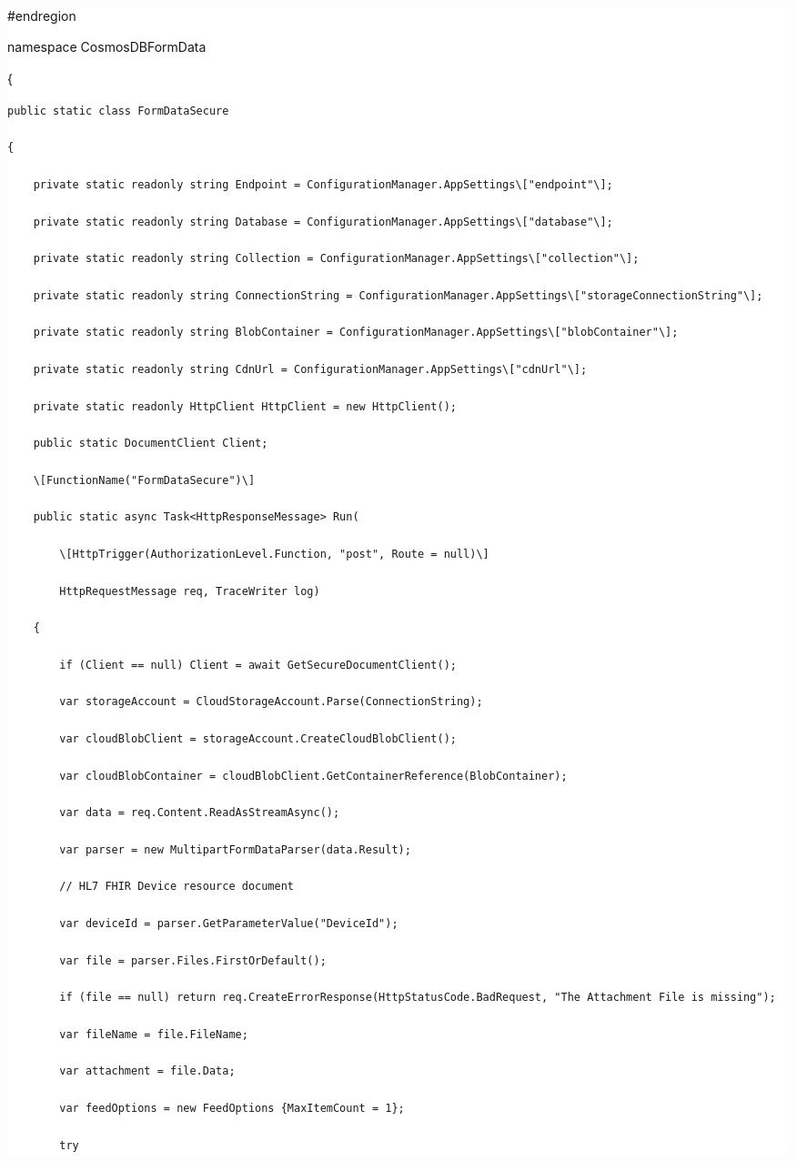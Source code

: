 \#endregion

namespace CosmosDBFormData

{

	public static class FormDataSecure

	{

		private static readonly string Endpoint = ConfigurationManager.AppSettings\["endpoint"\];

		private static readonly string Database = ConfigurationManager.AppSettings\["database"\];

		private static readonly string Collection = ConfigurationManager.AppSettings\["collection"\];

		private static readonly string ConnectionString = ConfigurationManager.AppSettings\["storageConnectionString"\];

		private static readonly string BlobContainer = ConfigurationManager.AppSettings\["blobContainer"\];

		private static readonly string CdnUrl = ConfigurationManager.AppSettings\["cdnUrl"\];

		private static readonly HttpClient HttpClient = new HttpClient();

		public static DocumentClient Client;

		\[FunctionName("FormDataSecure")\]

		public static async Task<HttpResponseMessage> Run(

			\[HttpTrigger(AuthorizationLevel.Function, "post", Route = null)\]

			HttpRequestMessage req, TraceWriter log)

		{

			if (Client == null) Client = await GetSecureDocumentClient();

			var storageAccount = CloudStorageAccount.Parse(ConnectionString);

			var cloudBlobClient = storageAccount.CreateCloudBlobClient();

			var cloudBlobContainer = cloudBlobClient.GetContainerReference(BlobContainer);

			var data = req.Content.ReadAsStreamAsync();

			var parser = new MultipartFormDataParser(data.Result);

			// HL7 FHIR Device resource document

			var deviceId = parser.GetParameterValue("DeviceId");

			var file = parser.Files.FirstOrDefault();

			if (file == null) return req.CreateErrorResponse(HttpStatusCode.BadRequest, "The Attachment File is missing");

			var fileName = file.FileName;

			var attachment = file.Data;

			var feedOptions = new FeedOptions {MaxItemCount = 1};

			try
